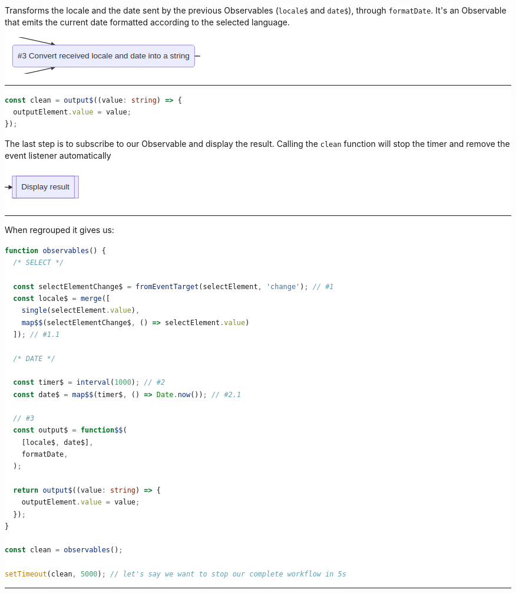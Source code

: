 Transforms the locale and the date sent by the previous Observables (`locale$` and `date$`), through `formatDate`. It's
an Observable that emits the current date formatted according to the selected language.

![alt text](example-01-3.png "schema")


---

```ts
const clean = output$((value: string) => {
  outputElement.value = value;
});
```

The last step is to subscribe to our Observable and display the result. Calling the `clean` function will stop the timer
and remove the event listener automatically

![alt text](example-01-4.png "schema")

---

When regrouped it gives us:

```ts
function observables() {
  /* SELECT */

  const selectElementChange$ = fromEventTarget(selectElement, 'change'); // #1
  const locale$ = merge([
    single(selectElement.value),
    map$$(selectElementChange$, () => selectElement.value)
  ]); // #1.1

  /* DATE */

  const timer$ = interval(1000); // #2
  const date$ = map$$(timer$, () => Date.now()); // #2.1
  
  // #3
  const output$ = function$$(
    [locale$, date$],
    formatDate,
  );

  return output$((value: string) => {
    outputElement.value = value;
  });
}

const clean = observables();

setTimeout(clean, 5000); // let's say we want to stop our complete workflow in 5s
```

---

[comment]: <> (<img src="./example-01.png" width="600" alt="schema"/>)